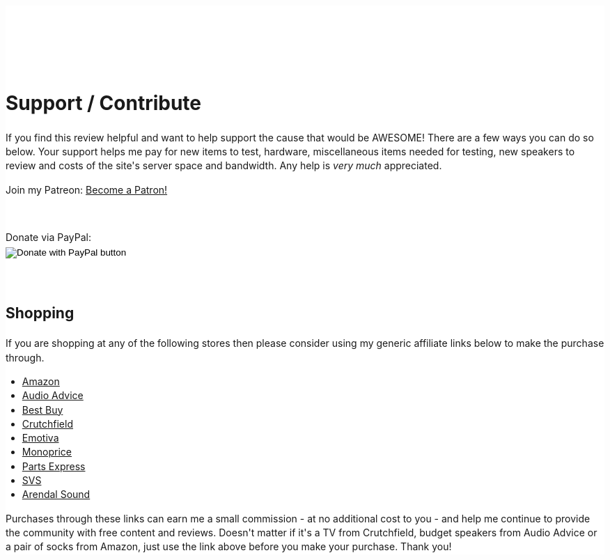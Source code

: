 

<br>
<br>
<br>
<br>

# Support / Contribute

If you find this review helpful and want to help support the cause that would be AWESOME!  There are a few ways you can do so below.  Your support helps me pay for new items to test, hardware, miscellaneous items needed for testing, new speakers to review and costs of the site's server space and bandwidth.  Any help is *very much* appreciated.
<br>

Join my Patreon:
<a href="https://www.patreon.com/bePatron?u=59439731" data-patreon-widget-type="become-patron-button">Become a Patron!</a><script async src="https://c6.patreon.com/becomePatronButton.bundle.js"></script> <form action="https://www.paypal.com/donate" method="post" target="_top">
<input type="hidden" name="hosted_button_id" value="XV7EYYU7S77LE" />
<br>

Donate via PayPal:
<br>
<input type="image" src="https://i.imgur.com/Z608uUQ.png" border="0" name="submit" title="PayPal - The safer, easier way to pay online!" alt="Donate with PayPal button" />
<img alt="" border="0" src="https://www.paypal.com/en_US/i/scr/pixel.gif" width="1" height="1" />
</form>

<br>

## Shopping

If you are shopping at any of the following stores then please consider using my generic affiliate links below to make the purchase through.


* [Amazon](https://amzn.to/3v6i6ov)
* [Audio Advice](https://www.audioadvice.com/?referral=erins-audio-corner)
* [Best Buy](https://shop-links.co/ciyeVq6O7ou)
* [Crutchfield](https://shop-links.co/cgZmmT81jmh)
* [Emotiva](https://emotiva.com?aff=14)
* [Monoprice](https://bit.ly/3yAY6NH)
* [Parts Express](https://bit.ly/3AqfWo3)
* [SVS](https://tinyurl.com/SVSultraEvolutionPinnacle)
* [Arendal Sound](https://arendalsound.com/store/?refer=hardisj)

Purchases through these links can earn me a small commission - at no additional cost to you - and help me continue to provide the community with free content and reviews.  Doesn't matter if it's a TV from Crutchfield, budget speakers from Audio Advice or a pair of socks from Amazon, just use the link above before you make your purchase.  Thank you!

